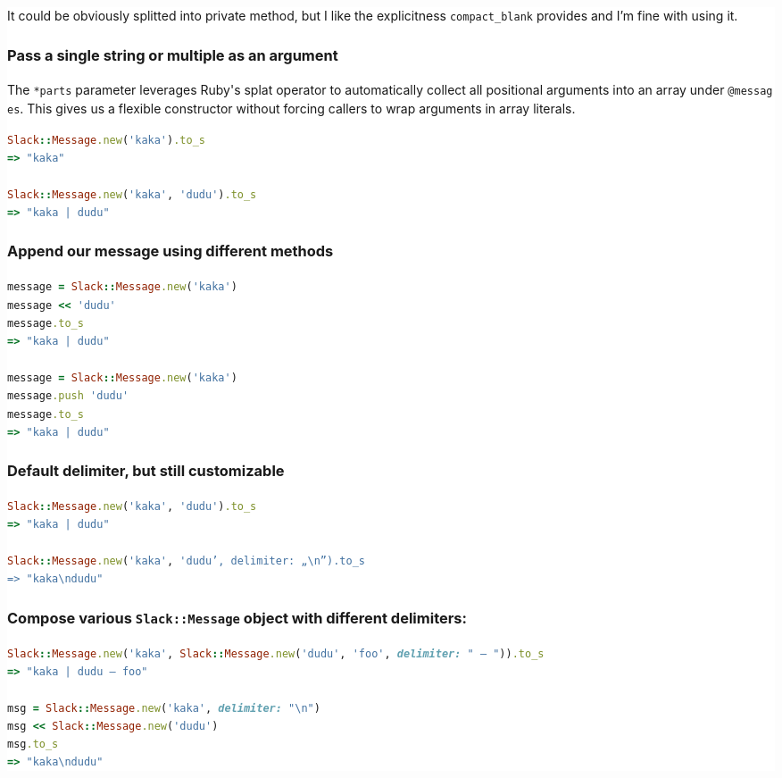 It could be obviously splitted into private method, but I like the explicitness `compact_blank` provides and I’m fine with using it.

### Pass a single string or multiple as an argument

The `*parts` parameter leverages Ruby's splat operator to automatically collect all positional arguments into an array under `@messages`. This gives us a flexible constructor without forcing callers to wrap arguments in array literals.

```ruby
Slack::Message.new('kaka').to_s
=> "kaka"

Slack::Message.new('kaka', 'dudu').to_s
=> "kaka | dudu"
```

### Append our message using different methods

```ruby
message = Slack::Message.new('kaka')
message << 'dudu'
message.to_s
=> "kaka | dudu"

message = Slack::Message.new('kaka')
message.push 'dudu'
message.to_s
=> "kaka | dudu"
```

### Default delimiter, but still customizable

```ruby
Slack::Message.new('kaka', 'dudu').to_s
=> "kaka | dudu"

Slack::Message.new('kaka', 'dudu’, delimiter: „\n”).to_s
=> "kaka\ndudu"
```

### Compose various `Slack::Message` object with different delimiters:

```ruby
Slack::Message.new('kaka', Slack::Message.new('dudu', 'foo', delimiter: " — ")).to_s
=> "kaka | dudu — foo"

msg = Slack::Message.new('kaka', delimiter: "\n")
msg << Slack::Message.new('dudu')
msg.to_s
=> "kaka\ndudu"
```
